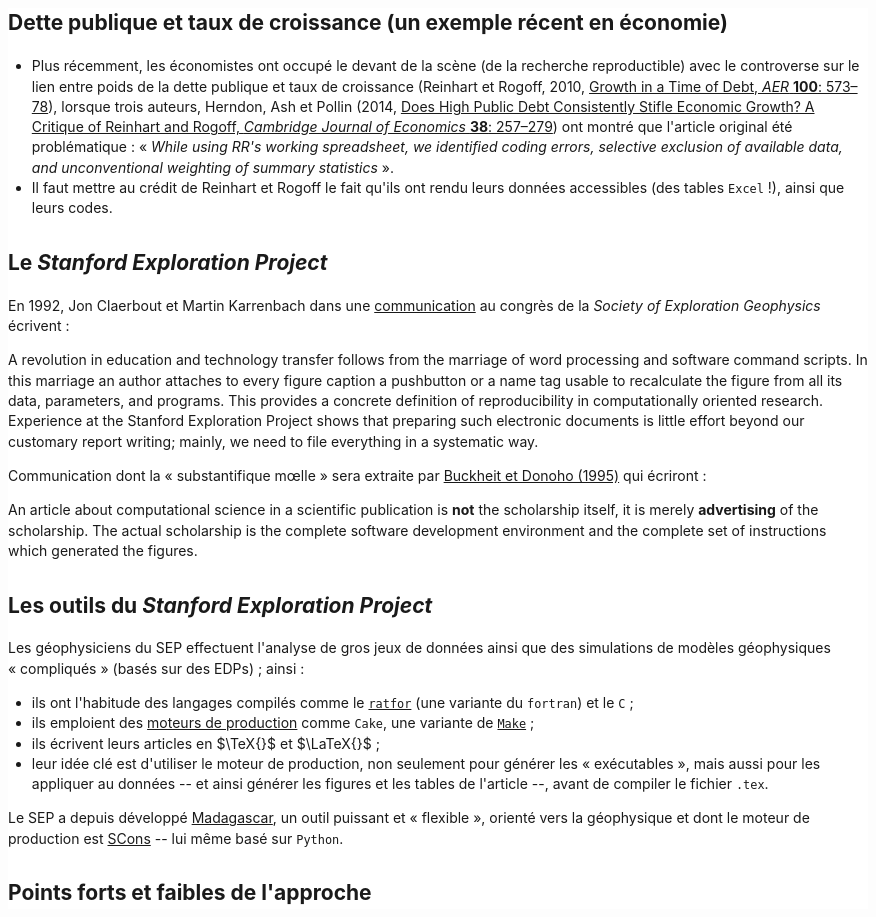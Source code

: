## Dette publique et taux de croissance (un exemple récent en économie)

- Plus récemment, les économistes ont occupé le devant de la scène (de la recherche reproductible) avec le controverse sur le lien entre poids de la dette publique et taux de croissance (Reinhart et Rogoff, 2010, [Growth in a Time of Debt, _AER_ __100__: 573–78](https://dx.doi.org/10.1257%2Faer.100.2.573)), lorsque trois auteurs, Herndon, Ash et Pollin (2014, [Does High Public Debt Consistently Stifle Economic Growth? A Critique of Reinhart and Rogoff, _Cambridge Journal of Economics_ __38__: 257–279](http://cje.oxfordjournals.org/content/38/2/257)) ont montré que l'article original été problématique : « _While using RR's working spreadsheet, we identified coding errors, selective exclusion of available data, and unconventional weighting of summary statistics_ ».
- Il faut mettre au crédit de Reinhart et Rogoff le fait qu'ils ont rendu leurs données accessibles (des tables `Excel` !), ainsi que leurs codes.

## Le _Stanford Exploration Project_

En 1992, Jon Claerbout et Martin Karrenbach dans une [communication](http://sepwww.stanford.edu/doku.php?id=sep:research:reproducible:seg92) au congrès de la _Society of Exploration Geophysics_ écrivent :

A revolution in education and technology transfer follows from the marriage of word processing and software command scripts. In this marriage an author attaches to every figure caption a pushbutton or a name tag usable to recalculate the figure from all its data, parameters, and programs. This provides a concrete definition of reproducibility in computationally oriented research. Experience at the Stanford Exploration Project shows that preparing such electronic documents is little effort beyond our customary report writing; mainly, we need to file everything in a systematic way. 

Communication dont la « substantifique mœlle » sera extraite par [Buckheit et Donoho (1995)](http://statweb.stanford.edu/~wavelab/Wavelab_850/wavelab.pdf) qui écriront :

An article about computational science in a scientific publication is __not__ the scholarship itself, it is merely __advertising__ of the scholarship. The actual scholarship is the complete software development environment and the complete set of instructions which generated the figures.

## Les outils du _Stanford Exploration Project_

Les géophysiciens du SEP effectuent l'analyse de gros jeux de données ainsi que des simulations de modèles géophysiques « compliqués » (basés sur des EDPs) ; ainsi :

- ils ont l'habitude des langages compilés comme le [`ratfor`](https://en.wikipedia.org/wiki/Ratfor) (une variante du `fortran`) et le `C` ;
- ils emploient des [moteurs de production](https://fr.wikipedia.org/wiki/Moteur_de_production) comme `Cake`, une variante de [`Make`](https://fr.wikipedia.org/wiki/GNU_Make) ;
- ils écrivent leurs articles en $\TeX{}$ et $\LaTeX{}$ ;
- leur idée clé est d'utiliser le moteur de production, non seulement pour générer les « exécutables », mais aussi pour les appliquer au données -- et ainsi générer les figures et les tables de l'article --, avant de compiler le fichier `.tex`.

Le SEP a depuis développé [Madagascar](http://www.ahay.org/wiki/Main_Page), un outil puissant et « flexible », orienté vers la géophysique et dont le moteur de production est [SCons](http://www.ahay.org/wiki/Reproducible_computational_experiments_using_SCons) -- lui même basé sur `Python`.

## Points forts et faibles de l'approche

